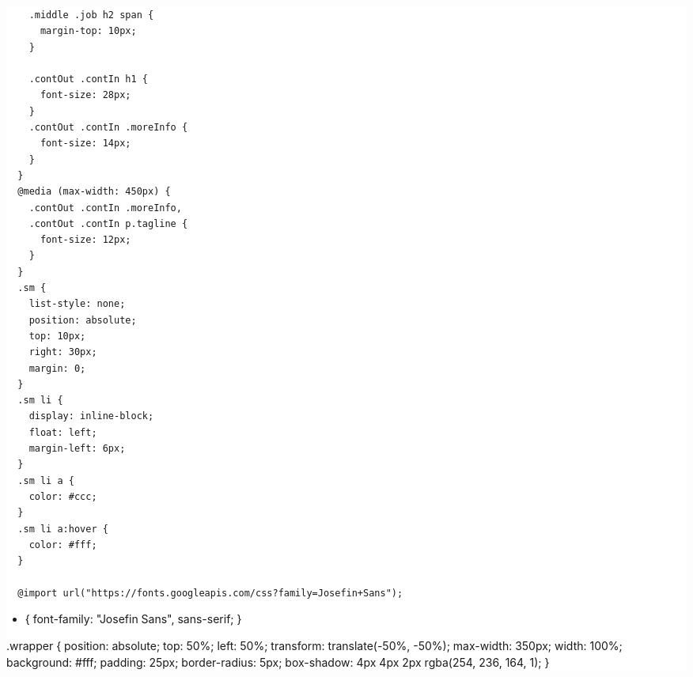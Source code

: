         .middle .job h2 span {
          margin-top: 10px;
        }

        .contOut .contIn h1 {
          font-size: 28px;
        }
        .contOut .contIn .moreInfo {
          font-size: 14px;
        }
      }
      @media (max-width: 450px) {
        .contOut .contIn .moreInfo,
        .contOut .contIn p.tagline {
          font-size: 12px;
        }
      }
      .sm {
        list-style: none;
        position: absolute;
        top: 10px;
        right: 30px;
        margin: 0;
      }
      .sm li {
        display: inline-block;
        float: left;
        margin-left: 6px;
      }
      .sm li a {
        color: #ccc;
      }
      .sm li a:hover {
        color: #fff;
      }

      @import url("https://fonts.googleapis.com/css?family=Josefin+Sans");

* {
  font-family: "Josefin Sans", sans-serif;
}

.wrapper {
  position: absolute;
  top: 50%;
  left: 50%;
  transform: translate(-50%, -50%);
  max-width: 350px;
  width: 100%;
  background: #fff;
  padding: 25px;
  border-radius: 5px;
  box-shadow: 4px 4px 2px rgba(254, 236, 164, 1);
}
